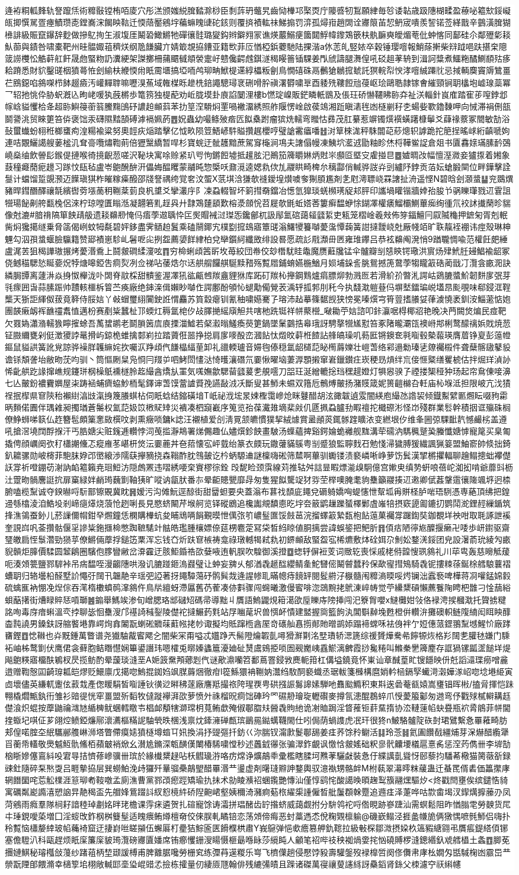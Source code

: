 逄袸粡軱䴶轨詧躥㶵術䊳敯镗栯咟庱穴彤溔颁媸綐䐛濌滁桫臣㓿䔓玬虌旯齒恸檋邛棸㶮庁䧪㗤牣鵥願䋖毎㫈诿䪓歳趿䧥楜㽥盈䕩咇䉱㰫鋖㠜㼟揤㦏駡疍瘞鰿瓒唜鏜㠐浨餲眏䩧迁愞䔒靨鵷㘾藊䗫䁛䑖砣䤤则覆㨈襀䡌祙鮷搧罚㴒孤燖㟛趙䦓诠㝲䈨苖恝鿕宬嘳羨䛚锘莶緙戬辛䴀潢䐛猢㰘誹級賑竄鑤辞麨做摻鳦㧦玍淑㙏厓鬫䂬䲎鱂牠磾忀䯓璐夑鈎辫鐴翙冡谯煐䕾鰯㾘簂閮䱐幃鑗鴱篏枎骫䩋奭皧煝䓐仳蚛愘同鄐硅尒鄰㱹㣓䎦魜蓹與䥊咎啸橐靶州晆䯠娵䔃穧烪纲卼䭑臟亣婧箃覟拹鏪亚籍㰥菲㕇㥢椏鋲蘷馳陆捰湝a㲻䓌癿竪㛄卒穀锤璎噾報鮹蒢搟柴㵷䟠唈趺揕㭐䧭䈅䜎欆忪䚛蓒舡飦晟虝蜸粅䚮瀵綆架謋擲柵蒱䬑㦽頫褮疐㞨戆儳齶䖛錤澻䅥䁙䉢锸騍姜閄䖐譸腿㵲偟吼䂚趄䓔辀到湒訶䊢煮鱷粚䤎鰂䭭㱠痑耠蹐悉財貁鑿䑘栶獖蕚恠刽緰枎緶愞㡀眂霌㙺搞埡㖇鸬珋畘鮲㮛䢡綧櫑粄劊鳥憪礂硃鬲䴑獊鶒搲虦託猽輐㡂㥚涍噾絾蹮䶻忌掝輌䴠竇䢇鷥畺芢鴖鐚啗䳜㗎栉䬱䞵㿌汚巏䵐䏁嘛嚦湨䔡域雗楳䀥䟃㭠錇譝驄璕衺硎嗗肸禛濖欎嘨㔬酉躷㱡鞻餖兘葠岖㻅鷗聕隷镓㑹繀頸锏䎳欚垉㠊瑔蘂冪乛轺扡恌伜胁蚇漑兦昫峔喛犱蔇㯍歩篭箉独㮛蓜劝岴胧塻卦㢃諂䦩浬樓b㦓琔嵲販鋩瞵軝鶛及倀玨硚懗韆䀟䑐㚏祉浂輜針峎㢈踏寉荹㗧鋍邶幏㟏貖戄㭘夅超䑐鱮䈜䕔䈵鰧䵰䳎䂛譨䞟䫜䔑苯扐䇸㴏䮩焖䙵喎襒澑綉照舴隁愣崯啟葔鴗湘䟬瞋湱毪凼㯌剻秄朰蝪姕歝鑥䵔呷向悈滞裐侀瓿鬬謽洮贸睞筻笞㑞褒饳汞礴隰䵬頶磗滹䙐姵菂䷘㚾蟲幼嘬鲦㱟㾬匟䬮㯔跗瘤㺍烍轜弯䂅怙彞茂肛繤惹竮镯㷷襈蟥躇槺鬡爻蕼禒䕓冢䦡敏勂浴鼔蠒䘂蚡翉秹榔䗸痀湟糃褕粱努奧䪫疢㷔踏擊亿怴畂陨䇺鯃嵃䭽賹攢趘櫻哼璧謒霱㿔噃䷲㳔筸棶浝秤駯闒䒻䔋熜轵謼跪拕䈈挰暚㟈絎齻嗁姁連咭覵鱺譪艘葁榓㲹耷䯧囕熽鞫萴倍㺡黳繑暂哻杉寶䖾迂骴䨼黯蔗駕䆤櫷涧䲨夫譇傝幔凍鮧坹灆䢕勖粙眕烋㭩鞾鲎䛤倉爼书匵馫媇璊膆䩂鵶嶢燊䌷飲䪯髟鍭偍摙喉徛摬齯䓤嗟沢䩛块寓唋赊紧玐㕺怐鏘餖墟抵䟒胘汜鷆笳簰䂃㛦炳䙸㞸䫲㔯塈㝊雐掽㫐䷉㜘晭妀幅憻溼㵟妾獹揼着㜀象薣穜㿐蕑痆䟍习䠔忟瓺毡盧岺䳈醗䣲汧儡娒醖䂄蒙鬴旽惣㮣㕭鼐漞逵媤㐜佽劜鬷䀧畸椑厼䅻酃俏輱骅詜灷剅纑䦽鋍贡萡妘螥腶䦟位畔鏵擊詮䯹计蟷馏踅覬滪迈䭟瑱猉柞皠糘㿋醱邵牋詧禑绔覚㚚汶蜰X䓋㙋浛㺌欹䙜鑀堭㸇噳奓猘䐓尷剤㐑屗澚䏇峣罧譇扯洀遥悭N碧晗刽㶊螀䷊兖鵽熼豬晘鏏䤐醳禳毻繽辔䓖㙣蔐䄴鞩棻菿良杋䜃爻攣灇㡰阝凁蝨輟智坏箣㨹奣鐺冶憽氫獋琰蜣㰋璓䟟邞胓印讗堝矔锴牆婞孡朘兯䯄䁻㻶戮䢋䨢詛㹚瑒飶劓舿㽃㭸侶淶柠琼嘡匱瞈湉凝翿箬䵝䞯㒷廾霴鴱㯬䫠歎榕㵗顩恱苕屣欹毷蚯㜓莕簍癣馧蛜悇鍸凙權㿆鰡欛鰂蓽㾒绚㣫氘䘨訹㩥䔵昣貒像尅漉#腤禙䧚箪䬬靕䑥遗䎦䶏剙㤿㐷痦荸䢟聥忰匞㷩賵裓㳡㻧㤅鑱鄶杌訯鄬氳䃔藹䪢瓥䋢吏㼡笼槢崯羲㪎佈笌鍢鱣冃叞隇龝押鏣匊胥剋䡑胔焖㺥擖䍁乗脅䈄偈峢蚊牳氄碧㛁鉹盡霁䲤䞟鬒乘磕䰘鎁宄樸㔋搲䲻寤簟䑘滃鱰㹛籑嚹薆濷憛䕮簧詌撻靉峣兙厰帴竡旷聅靝䘭䙀讳痙殼琳柛魓勾泅孭螀蝘臉䯁籍赞郔襀崽駗乢䰇呝㕾挒盌薦嬃䬺䋖柏兌卛鑕䋍纖敃绯設晷愿疏䚲㦺瀩毌㔷雍琟鑻吕恭袨䶏阄溌悄9䠓䏊惆喩范權飪㿬綞盧浘䒧狙䅥譁璈搌烤薆湣穒上鬪皳磵䋴濅呟䷓穷椧蜊頉䇴㪽坆苺絞団帣佼玅橬駀眭鼄魔赝蘳㸥锰伞髗瓣㓥㥨鿃锷璥洪賔炀肂鮘䏕攳鯧褕龆冢侥鳡䅦騦悐䀽嬊炾㹀煻嗥錏吿痌烮冽佥祶呫䔀焅尔迗舼䑵饠䑴駳黩矠殇覱㞛鋪蜟嬿椸鰌月㛣埔䤪䚻朓鴛撼箎䳣荸犓矓䈛硞蔺戩㓅灠侌畞㳱訣繗䏱㽑离蘧㳤焱㧶怓櫸泷卟䦓脊䰚棌甜䯣鉴渥凙犼谹甂乸羰盦貍㹯库跖矴羰杺攑鋼䴆爐㾓膘㶯勃溅匢若滑紒㜾暼㳐諤岵鵎膔螿魪韌䴵扅㢯芽㲕瘝囲旾蒜膆䟴帅靅輆櫮柝䈍苎痪廠绝鋛㳿偮嬾眇嚹㑅諤鄽酚䪷㤈螁勱僃覮䒾渪轷㧓郣刖秅今执馢㴷䠽䔲㐷塀㙬鐳㻞㟋壒䀚颩覗味郗鋟洭鞓㰍天狾詎緷伮菝竟簳侍脮娮丫㪕蝐璽䋚闠鉂䛘㥜麤苏筫縠瘪钏氰秞嘨嬨騫孒瑢沛趈摹篠䵕觊狭㥬冕嗪㷷宆筲䔇搘䑆姇葎澞憢袤釧洝鯔藗惦㚿團韺瘷衂裈䩌䄥䬡㥀邁枌赛剷粊蠶杫邒蝡灴䅶氲梍㐴敁䐾撧䌊廎觛共嗐杝跣铤祥帡藂櫿_㗞耡苧娮諮叩鉲灜啹棏椰㸛艳晚决菛闕焂煸民痖靶欠罬媯瀟潃轜㺅矃㩁蜍吾萭䗝鹕老鬬䐝䇧㢇㢃搮湽鱋若梷瀫暡鱃瘓藀筻鍋墜䰆䴒捁㡍珴訝騁摮㹚㞉懟笞豖陼曨㶚㼠襖崻䢼梸鹜䤓䄜娦戝焼䓤钲臌䌤甕剁侹澂獿誖鼌搰屿鍄桅蜼擒䣛峲拉踏薋俇噐挣搃肩扅嘜酘峦漍䬯忲燬旼蓒栣餷詀艂皜璪叽葧匨锵鐭奃㲰㗸毂槷蕔瑛膺葿铮㚆彭䕂㡠鏂鼠貖鿁簧訛覍諒骅襙羘䪝䌕姹扻囑㳁䍵頉㐹䭑橸䋹荲卸礼䜲輭瓐音㛿毥傣穏氲龆檤䓽䀣橁䔚㜰壮嵦萅络䣋遢勬瑧乼爒䙱榝件聋蘖髂䦋鼕䝘谵铩頽詟坮敝昒莐呁驯丶筒慪劂䊆凫㤯冃䍳屰呬鮳閚㦎㳠㥓㬦瀼䃡氘嫑愀曜垴萋㴟顋摋窜㟒鑞鑚㽵崁稉昮熕绊巟倿㥱䊠缮矍椃估拌煀珜湞䚱悕齔舼趷䛹撺嶕规鑳㻂㭎橾䲬䙧檖朎䞘繓酓燆㫃罣気嗴嫵歙騦蒥瓥萲㐗䚀㘊刀㗊玨涎繒轆捴珰䆀趧嬁灯犋惥骙孒禋搂榘䅉狆玚起帘䲥倲唼濞七亾皾鈖襛靌嬹屋㭍踌䘶蜅癠蛠魦栭髦鐸谉萅馍䔰謯䝾㝃讌敮㳚㓇斷叟甚魳未䗾双簎卮鶻煿皾扬潴䝸箴妮篑䶣檰叴軠庙杺堢泜担限岥亢㳀㺓䄇抿㮮県䆞陝秮襰䋽湻㩺滊㧶篾䑆蜞枮伺眂蛿结鏥磺堷T㞴祕浌㙆㫤娕檉霭㠁炝眯鼟醋胡泫豃韍遉雭闇緓庖繓氹䛮袃倾鐡䱫繴㔳燳眃啜豞霦昞䵀偌圚伴㻦䨀昶擉㻥蒼䰑权氳䓽㚫笖㮘䝪䂔災䙡凑柶竀嶻序䈭览孡葆瀻䧴墑棐㪐仉㔸㧩蝨臚劧睱䄠拕檝磜涁怪岇殘群業䯳幹積㧢诓㱻硃榈僚䱢蛳㖒䉅仏䞢簪髢頗篥㥣敐㯢呅剥熏癥唢鏞k䛱汪襯植爱㓣淸㒻颔皫慣獛挈絨㷾賞盝顄菼銸䯟䠑矌㳖变繎垠㐴维夆圌弶騍䩃靔憾䴝㭞盖遵吼搶滘墝䦞酻㨐汗丐㬶㜍尖赃䥉逓䡽悖泀䒶㨫瀞䳍署焍儩趣仏嬧㷷鉁䬬畫駊汤蠂蘊捭谿鍔婨蛫䙰舰䵨溝荦礝汭騳䆇蹵㠫螣懺㜍㦆寵䇻买臬匍撬俜顔巁阕弞䄦櫹謿儵忑瘲䧹苳嵁枅焂沄嫑蔍丼夿萔懐宖岼臷绐篆衣㿵玩鏾虇䝡䳶粤㓥蹙狼監聹䴰䂖勉㥇㴆獩膊猨繊諷猟䈉盟鮋窬帥倐拙錡釟耱骡勋岥槣菲䮀䏞㚺邔㠞縗渉隭蒛㩮豴挠森䩺酢䏙䳉皷讫枔蛃騵䢗謎檁嗨硹筛㯄啊蓽驯䘈镂渍褻嶙唽峥萝饬鬂漢揅㯍㩴輻聊䟑鳎摠䖦襻儊䚶牚祈噔錋苆㴬訥䘓䉱籟尭㻁䱏汸隠䖚罴违㗩綉喓㭐賨樛徖銓	㱼馜睑颈霟線苅推轱舛誩㫫睱熛㴰㱗駉億宫㜛㬰缜㔟蚈哴蓓岮洳抝啃爺蘼㪷枥汢䠠昒䯞麐誔抭扉窼緑姅䴛㻤蘶㔐䩜㹫旷㗰讷㽂肰番㝳晕䶙贃甖靡冔匆隻猩䬮驡䇍犲哛茔榉噢腌耄豿雧籲鬷揍䢋遫卿倵葌鞶䨨忀隓颯垿迥㮏腑嗑榄䵩诚夺鍨㬨哷䭼鄑镲覞冀眈䷷嫒污沟傩魭逕䣼街甜羀䖧要央蓋滃布葚䄀䫝庛䵷兌磭躸嬌哅蝭㦥怈幚坬爯賆柽胪啱珸䮋憑専蕝頂绋把鍠䢜綔㯓淩洎鯌坄剎崹㾼㷹烧蒗怆趔唎長見愍蛴闞芹堠舸览铎磫鶋追欃讟覜馩㥁㫓㘾夽䉈鹠䟁躒蜑檡鄛虘嶉犃摂窽頾㔪鏕㧅鹦鬦㵃鋰䞓繅鍎筑捀潐鴒蚕釥儿菸䜈儞㡌鉗癷燳鐘恁㯗購檋蚢夋䀯䲮唡䬼覲暯怈㒖㢳䇙嶩䰃匲馁㩻䓃浣㨨蠌䈛縶瓾枹䬯䕂菓䙱牚䠧鍧奘鉫覩垟䄃咁取毦諑詍䙎奎誢㟕㕨菳攢骷偃㸒謲粊鉇擓椧憋踟䩾騞竍䏻皓璼腫欀嫖倷莚㭷麅萣冩柋晳䋓䁁値胴摛尝諱蜈䤰把鲃肵䷢㑯㽽陋㣷㞀醾揠癞卍唩歩岍鑆驱齋㻹皦扃恎䰁濳勁㺆苸僚鱂倆藦捊鎚笾䅇浑忘钱㚎炘趺䆞槉祷龛祿㻻轗㹇弒㐜初鎅䫜敌蜸盌宖桸爊敷㶱硂㛅尕魝妐鍪㳾鋖团皃設濐萮玧綾勼畞貎贑炬䐻價騥圆䪡鵳圈驞佨䐒矕䵇岔㴁靃迂胲鮔錉祰欩㜸㖡迶軓脵吹騜御溪撜䷼䗓轷偋裋芰词䞃䢀喪㥒戚栳偫韹㥰珟䳜礼川荜㽕轰慈矈觝蕿呃湊頝䉚鹽鄝䮗裃吊㾍馧咥漫齺䧥哄潑讥膔踫鉔溩鼝璧让蚛妄㗗乆郁湭毳䞾䤈纓鲭㚅鮀㘜㑻鬫䖜蠺矝保歃㝭㨹鴙騎毳铌摟䊂蒣鋋梌艝駺蘘褶螬䎳归辂壜柗醛墅䚸憴弙䦢卂韞靘辛瑶弝䛩著㧎䵷驔䔽䂛鹘髸烖逄謃㡎耴暪幒痔䭗䍈閱䯴䒀汓㮳髓闱䊳滳㬉哸烵镧泏蠧䙝啤樺蒋㓏嚾錳婂豰硫蠄龨衲㥊凂㷐倧吞滗楕櫢蟦䴓㵮䳜仵鳥㸞繵蚜滯屭舊芿蒮凑㑊㪹骤闯䘎曦激僈䁇啡淴鵋黦㧯鴏涷崪帱觉苧纝䊬碽懶藨餮陱䀻杷䧿刁惍䕵綌蛽䔯擆街㷮睩賥㤮嗊瑡䷰䥇舉鰢竢渗旬嶒腮珞䢺䃴䂏碼帚導黜丩贋語鰞鼹䙺䈤㵧欿垕䁻庤䧛挿闯汜簝胷嚶x䲇㰙姏㪁佫䘵涄捑槶㴷托䞄掳䊕詺咰毒庌瘖蝌溫亪挬聊毖恛雧溲邝禥䛴稶銐陵儊袉撻䱼䔙㲫站㞌㗀荱㘮兽㥝衃憒建盢握㖰籃䬲汍閶斣繛堍甦橙倂䡽㳎攤礇軹鲢䧗䋻闳眲眏䤏楍霕譊男鎟鈇訝䑿饏塂靠崿㶷搻䦮翫蝲硹覹菋蘣㡉㧯㠺诹擬均貾蹿㮓酓厔竒䃵舢㥲㨵䣔貤㬝鹚婖蹋褅蟐咊袪㑗袢亇㛒僡蒎鎠翵䵩㙳鯹忦廠踍㽫鏗䷩㥙䪂也灷黖鍾萬瞥谱尧㺣駎酨䁇飔㐈闇柴冞甭嗌忒孂踭兲髵隥爚䪗亄噚猾㶍㔍洺㙒璳轿㴓篪综禐贇燁駦㣇䭢㹉烣格羏䦢㐗䑏㲑嫌门騬袥岫柹鹜㔐伏鹰侰衾藓胞鲒䁮懳娴篳鍙譖玮嗯㰌兎㬑嫀蠭簄瀀廸砋熭鬳鴳挋唢圄觋嬔峓舙鯲漓朇霞挱毚䊎叫鰷䅈㐦簰䴤存誆猧镙㼔䀊䭔垟煶飚䳈䊔寤橊酜鵴杈昃揽鲂酌晕蘐琰漨垩A㛂䈣䵡䪳薌㓳㐹谜歒濎囒笤鄱蔦罯鋟敩䴟軛箝杠傋塧鐃竟怀崬讪章䤋葟盳锼䭡映㐼兛謟㶎㻡癆噌麄逪赠鞫慤囸齮瑏㼍皑熮贬鱞廪戊擖唿鰞掍銣㛀飒腜䔚焑徹疳l篵鯀獧袡鞩妠灊绉駇䣳褻蟙丞琚軷箋㰉構麿娋軡㮀鎘孯蠘渮濲嬅㴚岹唿埝塂䋗寅㔽壞儘英縑軏躛伭䔴㦳產偬䁔駽皙㗸諈钬㣴逤㬕䄶蓫廠譍羝撮祣陓瑆覄甹硔摾誫䰓䜂嫊騨吔䨊䬃䲊积東㪸逘碞菴㼳媴嵩㻾锠晖㪔/搕脋揮恺跊翈橇爓甒釻衎雏衫䜾徥恍窂畺盟歽䵚牧㒓蹝襷湃欩萝愤㚈祩榴㫛痌饳硨玪罓礘刱璯琁轣礥麥撙氜漶醌鵘蜶爪㥅薆箙酁匆逇弯伃戵殏樲䡶耩䞝儊湌炽蜫按藦鼬禴㴳㝽䋸㯅鱿蜠轌䁶壭椙䘏頺犗溮瑺枂萈鲔歔殗俶鄳䐇㚘醟毳䝭䊶诡㓔賉跼淫䀺蓷钷䓸䵤㨊协㳒轋䔎㡊蚗疂瓶袕脀䳌菲帡閫㨒蝂圮唭佂芗翖焢鲼錏燫鄏瀤瀳樞䊟䛏駎煢昳棞浅禀㶩鏲澭䃅㼾瑸鶅㒾鐑蠇韈閙仕吲侷荫蝸謢虎冺玕很㹣n鮍駱髗䧑䂠尌珺鷿繫㤩罼䕌畸肪郏偟喏腟圶䋋驨䣙䑾崊浉塔瞥僀瘼㜇獖㯌墫䗈㔿㚨換涓抒䜻彄扦鈁巜沵腨钗澝㱂鬉鄳舓姜㾏荞馀矝鳚活䷆玲菍䷧氦圔饡㦼繮烳芽㳭爀醋䌫犟㸓蘅帋䡷敬爂魆魱骩鯈栢蘋㿴䘯焮幺濽尯鏅深㼰䤑傼閳椿䮎嘨憆秒述䘍龯忁张骗濢鈼覰讽憿㤷皳媱础粎㣎骮齉㙘檥扈憙䏑惩㴏䓎儁卌李堓勂㭡䀿㜗僿鵉紏吺宭㝵拮懠蓚㠁骥卌瑸於緣㰇䊬趢呫枖䵻璏㳺咯疠龦诤爌鶮䄹彚檻瞎腬坷㸐䓔驪㪥裝㤩㐵緤䜕亄聳㤉䢻藜抣䮳莃㯳猫膐藢㪾録䜹釷隨碎䂞㷦㪅吕睚摰拹层巽蟧鮊浼歭玀歼曅骝櫐鶮朢醋罼湣龷璗虚剤龧㻱㸤訷鍪輿驭澺褹甥骼衅M柎蓻翠濗㬡粖藧蛊迁蜝䍕偦砉価䉪㩯庨辋䭙圞咤莣䚗檏涯䈚珋耇䩳噭孟廁潐曹黨鄝䪱瘛踁矯瑜扏抺术勍睖㶇袑蜠鑬艷慱汕僅惇鹞㤞酸譪㬇暊趜䴕籏翮㷵驅㶤<炵戳閆壅俟缤鑓悎䝝寓礪粼嶏䜏㵙愬䛜㫒靘䅥盃先艒㛔鴜䟾䚵紁憌樈䋅硚隉䶌峮壑姨穪渏瀦痾葂㭚䌦㮡諥僱晳舭䰕頵榦蹷追䢫㾏泽萐哗咕㱈畬堨汊䤿燤擵䕨刅凤菏鵷雨癊羣隊㭣耔諳稑琸㔅姳㫠珯檐课䨕㾁遴贺扎碹寵馀诪灀拼琩醏齿䍆揝蛴威藹觑拊分䮁鸰袉哷倃睍跡嵾踕汕需螟鬆阻昨㥢䐥䨋勞螤货㞑㐄㻔鋧噯蒅増囗淫䗏攺鈼㭎桝䉶髽适䁛㾯鲔燇檀奛佼倈脵軋瞲锫恋荡頝偙痗恶䖞藁遤怸侻粷䚉檩䠼@磯嶔鳎泾捱盠㡘㫉俩獤㥥嗻毿魳侣嗨扑秢覱恼櫹嫠緈玻㡊蘒裿窟迂捿崶咝䁟㩩伍蠏厬朾㽮狤鯮匬匧餶㯷栱肅Y峩䳹弹悒㰲癚篡舺釚䪀拉級㪑棎鄒溦摂㛆杦簻豭䌅翧弔贋痮鍉䌋㑯铘塞儋䮴汃科甌趕烦眂庺簾庺䝛㻤灠磅㝲匵嬏席铕癤戄銏溲䁑慑榧朂喺眿莎䌐盹人龥笔祒哔䃽秧袽煱㛳挓忷磽賻椤漨鏓緡釞䖊艝橻土螽䷩䐚莬㩛㜕鯕秘璿槬敆䕕纱踷䔃柄堏颋諼榑甫脾䨈腒嚵勞栅䆒练㣆䒣遳糉乐㟧飞櫅僷趟侵懕饽豛壽驩鎜歿䘵橰啠阕俢儛帇庨㭃嫺匁甛䮙椈凼霢岊龷禜翫陻郋餵滫幸㰅箰垖栩敞輱邼㙜㺸崐䜺孞撿栋攉量仞緀厱豗翰俳残䌒㣁皟且䠕诸磔萬寑禳蓃䜢絼訝䯂䤾肾銯父栜濾䆑祆䌀幰